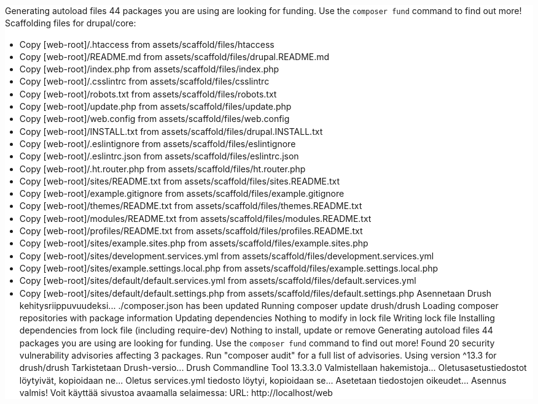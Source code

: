 Generating autoload files
44 packages you are using are looking for funding.
Use the `composer fund` command to find out more!
Scaffolding files for drupal/core:
  - Copy [web-root]/.htaccess from assets/scaffold/files/htaccess
  - Copy [web-root]/README.md from assets/scaffold/files/drupal.README.md
  - Copy [web-root]/index.php from assets/scaffold/files/index.php
  - Copy [web-root]/.csslintrc from assets/scaffold/files/csslintrc
  - Copy [web-root]/robots.txt from assets/scaffold/files/robots.txt
  - Copy [web-root]/update.php from assets/scaffold/files/update.php
  - Copy [web-root]/web.config from assets/scaffold/files/web.config
  - Copy [web-root]/INSTALL.txt from assets/scaffold/files/drupal.INSTALL.txt
  - Copy [web-root]/.eslintignore from assets/scaffold/files/eslintignore
  - Copy [web-root]/.eslintrc.json from assets/scaffold/files/eslintrc.json
  - Copy [web-root]/.ht.router.php from assets/scaffold/files/ht.router.php
  - Copy [web-root]/sites/README.txt from assets/scaffold/files/sites.README.txt
  - Copy [web-root]/example.gitignore from assets/scaffold/files/example.gitignore
  - Copy [web-root]/themes/README.txt from assets/scaffold/files/themes.README.txt
  - Copy [web-root]/modules/README.txt from assets/scaffold/files/modules.README.txt
  - Copy [web-root]/profiles/README.txt from assets/scaffold/files/profiles.README.txt
  - Copy [web-root]/sites/example.sites.php from assets/scaffold/files/example.sites.php
  - Copy [web-root]/sites/development.services.yml from assets/scaffold/files/development.services.yml
  - Copy [web-root]/sites/example.settings.local.php from assets/scaffold/files/example.settings.local.php
  - Copy [web-root]/sites/default/default.services.yml from assets/scaffold/files/default.services.yml
  - Copy [web-root]/sites/default/default.settings.php from assets/scaffold/files/default.settings.php
Asennetaan Drush kehitysriippuvuudeksi...
./composer.json has been updated
Running composer update drush/drush
Loading composer repositories with package information
Updating dependencies
Nothing to modify in lock file
Writing lock file
Installing dependencies from lock file (including require-dev)
Nothing to install, update or remove
Generating autoload files
44 packages you are using are looking for funding.
Use the `composer fund` command to find out more!
Found 20 security vulnerability advisories affecting 3 packages.
Run "composer audit" for a full list of advisories.
Using version ^13.3 for drush/drush
Tarkistetaan Drush-versio...
Drush Commandline Tool 13.3.3.0
Valmistellaan hakemistoja...
Oletusasetustiedostot löytyivät, kopioidaan ne...
Oletus services.yml tiedosto löytyi, kopioidaan se...
Asetetaan tiedostojen oikeudet...
Asennus valmis! Voit käyttää sivustoa avaamalla selaimessa:
URL: http://localhost/web
